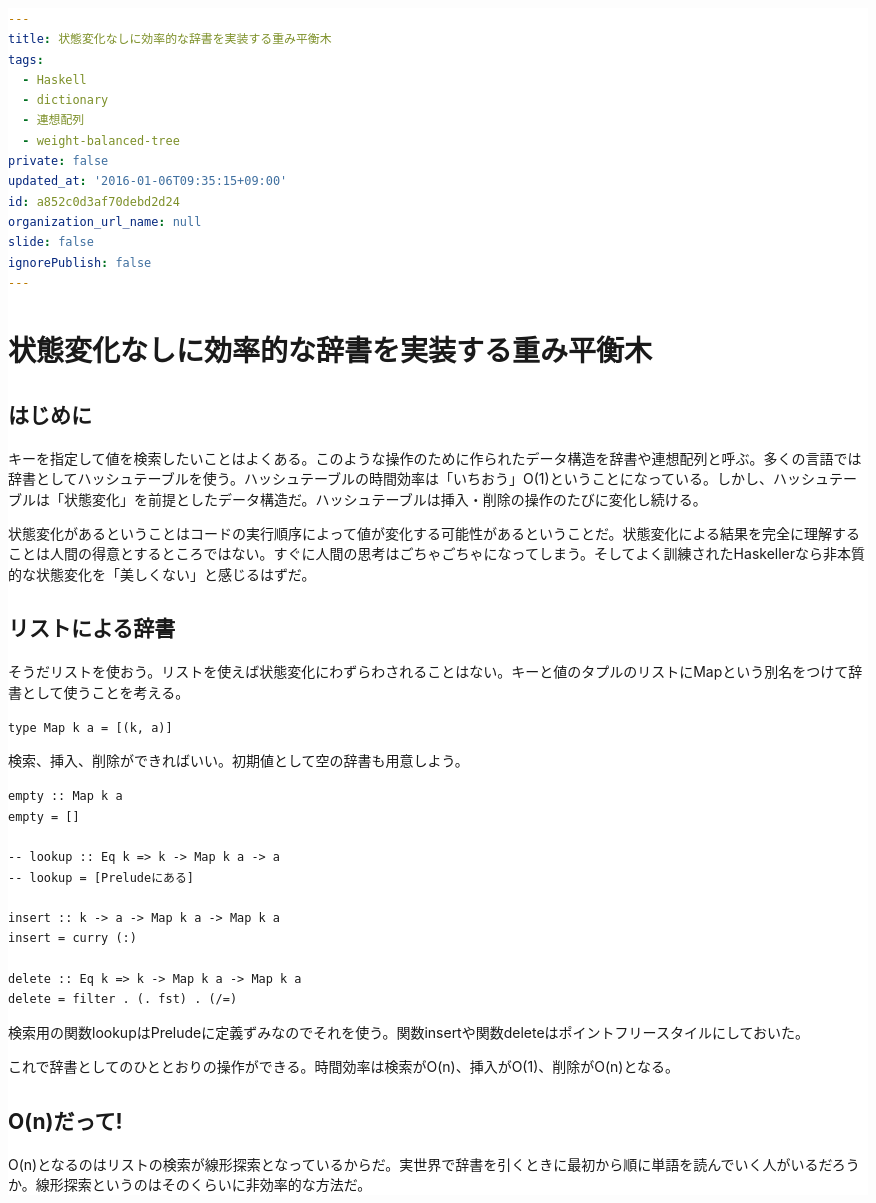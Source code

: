 ```yaml
---
title: 状態変化なしに効率的な辞書を実装する重み平衡木
tags:
  - Haskell
  - dictionary
  - 連想配列
  - weight-balanced-tree
private: false
updated_at: '2016-01-06T09:35:15+09:00'
id: a852c0d3af70debd2d24
organization_url_name: null
slide: false
ignorePublish: false
---
```

状態変化なしに効率的な辞書を実装する重み平衡木
========================================

はじめに
-------

キーを指定して値を検索したいことはよくある。このような操作のために作られたデータ構造を辞書や連想配列と呼ぶ。多くの言語では辞書としてハッシュテーブルを使う。ハッシュテーブルの時間効率は「いちおう」O(1)ということになっている。しかし、ハッシュテーブルは「状態変化」を前提としたデータ構造だ。ハッシュテーブルは挿入・削除の操作のたびに変化し続ける。

状態変化があるということはコードの実行順序によって値が変化する可能性があるということだ。状態変化による結果を完全に理解することは人間の得意とするところではない。すぐに人間の思考はごちゃごちゃになってしまう。そしてよく訓練されたHaskellerなら非本質的な状態変化を「美しくない」と感じるはずだ。

リストによる辞書
--------------

そうだリストを使おう。リストを使えば状態変化にわずらわされることはない。キーと値のタプルのリストにMapという別名をつけて辞書として使うことを考える。

    type Map k a = [(k, a)]

検索、挿入、削除ができればいい。初期値として空の辞書も用意しよう。

    empty :: Map k a
    empty = []

    -- lookup :: Eq k => k -> Map k a -> a
    -- lookup = [Preludeにある]

    insert :: k -> a -> Map k a -> Map k a
    insert = curry (:)

    delete :: Eq k => k -> Map k a -> Map k a
    delete = filter . (. fst) . (/=)

検索用の関数lookupはPreludeに定義ずみなのでそれを使う。関数insertや関数deleteはポイントフリースタイルにしておいた。

これで辞書としてのひととおりの操作ができる。時間効率は検索がO(n)、挿入がO(1)、削除がO(n)となる。

O(n)だって!
----------

O(n)となるのはリストの検索が線形探索となっているからだ。実世界で辞書を引くときに最初から順に単語を読んでいく人がいるだろうか。線形探索というのはそのくらいに非効率的な方法だ。
